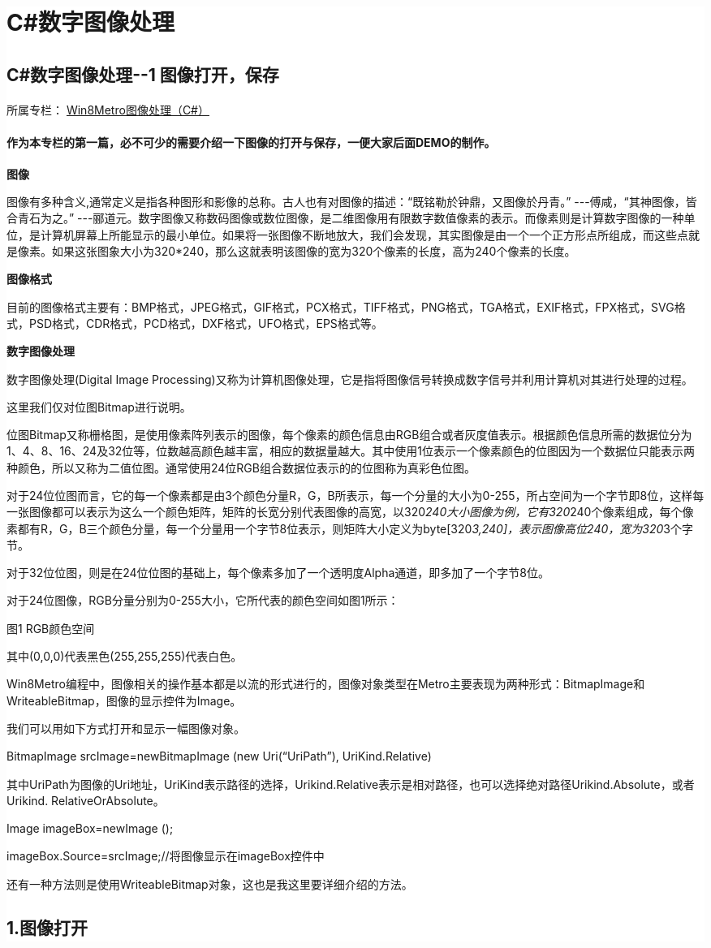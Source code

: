 # C#数字图像处理

## C#数字图像处理--1 图像打开，保存

所属专栏： [Win8Metro图像处理（C#）](https://blog.csdn.net/column/details/image-c.html)


#### 作为本专栏的第一篇，必不可少的需要介绍一下图像的打开与保存，一便大家后面DEMO的制作。

**图像**

图像有多种含义,通常定义是指各种图形和影像的总称。古人也有对图像的描述：“既铭勒於钟鼎，又图像於丹青。” ---傅咸，“其神图像，皆合青石为之。” ---郦道元。数字图像又称数码图像或数位图像，是二维图像用有限数字数值像素的表示。而像素则是计算数字图像的一种单位，是计算机屏幕上所能显示的最小单位。如果将一张图像不断地放大，我们会发现，其实图像是由一个一个正方形点所组成，而这些点就是像素。如果这张图象大小为320*240，那么这就表明该图像的宽为320个像素的长度，高为240个像素的长度。

**图像格式**

目前的图像格式主要有：BMP格式，JPEG格式，GIF格式，PCX格式，TIFF格式，PNG格式，TGA格式，EXIF格式，FPX格式，SVG格式，PSD格式，CDR格式，PCD格式，DXF格式，UFO格式，EPS格式等。

**数字图像处理**

   数字图像处理(Digital Image Processing)又称为计算机图像处理，它是指将图像信号转换成数字信号并利用计算机对其进行处理的过程。


这里我们仅对位图Bitmap进行说明。

位图Bitmap又称栅格图，是使用像素阵列表示的图像，每个像素的颜色信息由RGB组合或者灰度值表示。根据颜色信息所需的数据位分为1、4、8、16、24及32位等，位数越高颜色越丰富，相应的数据量越大。其中使用1位表示一个像素颜色的位图因为一个数据位只能表示两种颜色，所以又称为二值位图。通常使用24位RGB组合数据位表示的的位图称为真彩色位图。

对于24位位图而言，它的每一个像素都是由3个颜色分量R，G，B所表示，每一个分量的大小为0-255，所占空间为一个字节即8位，这样每一张图像都可以表示为这么一个颜色矩阵，矩阵的长宽分别代表图像的高宽，以320*240大小图像为例，它有320*240个像素组成，每个像素都有R，G，B三个颜色分量，每一个分量用一个字节8位表示，则矩阵大小定义为byte[320*3,240]，表示图像高位240，宽为320*3个字节。

对于32位位图，则是在24位位图的基础上，每个像素多加了一个透明度Alpha通道，即多加了一个字节8位。

对于24位图像，RGB分量分别为0-255大小，它所代表的颜色空间如图1所示：


图1 RGB颜色空间

其中(0,0,0)代表黑色(255,255,255)代表白色。



  Win8Metro编程中，图像相关的操作基本都是以流的形式进行的，图像对象类型在Metro主要表现为两种形式：BitmapImage和WriteableBitmap，图像的显示控件为Image。

  我们可以用如下方式打开和显示一幅图像对象。

BitmapImage srcImage=newBitmapImage (new Uri(“UriPath”), UriKind.Relative)

  其中UriPath为图像的Uri地址，UriKind表示路径的选择，Urikind.Relative表示是相对路径，也可以选择绝对路径Urikind.Absolute，或者Urikind. RelativeOrAbsolute。

Image imageBox=newImage ();

imageBox.Source=srcImage;//将图像显示在imageBox控件中

  还有一种方法则是使用WriteableBitmap对象，这也是我这里要详细介绍的方法。

## 1.图像打开
